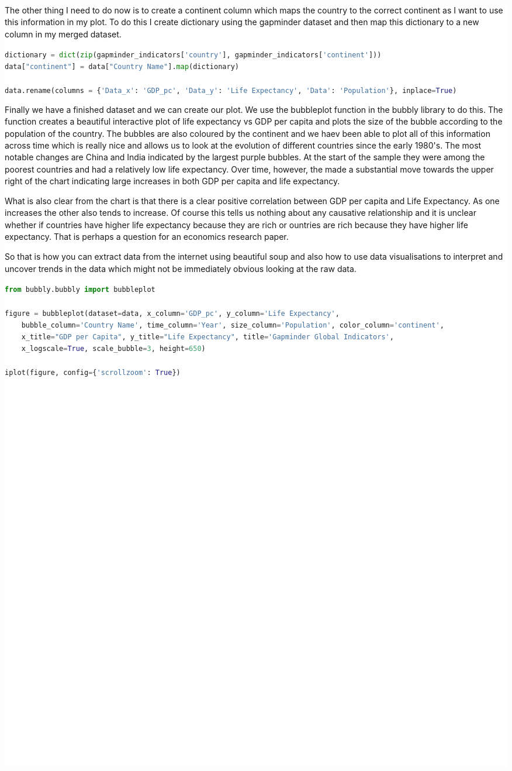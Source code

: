 
The other thing I need to do now is to create a continent column which maps the country to the correct continent as I want to use this information in my plot. To do this I create dictionary using the gapminder dataset and then map this dictionary to a new column in my merged dataset.


```python
dictionary = dict(zip(gapminder_indicators['country'], gapminder_indicators['continent']))
data["continent"] = data["Country Name"].map(dictionary)

data.rename(columns = {'Data_x': 'GDP_pc', 'Data_y': 'Life Expectancy', 'Data': 'Population'}, inplace=True)

```

Finally we have a finished dataset and we can create our plot. We use the bubbleplot function in the bubbly library to do this. The function creates a beautiful interactive plot of life expectancy vs GDP per capita and plots the size of the bubble according to the population of the country. The bubbles are also coloured by the continent and we haev been able to plot all of this information across time which is really nice and allows us to look at the evolution of different countries since the early 1980's. The most notable changes are China and India indicated by the largest purple bubbles. At the start of the sample they were among the poorest countries and had a relatively low life expectancy.
Over time, however, the made a substantial move towards the upper right of the chart indicating large increases in both GDP per capita and life expectancy.

What is also clear from the chart is that there is a clear positive correlation between GDP per capita and Life Expectancy. As one increases the other also tends to increase. Of course this tells us nothing about any causative relationship and it is unclear whether if countries have higher life expectancy because they are rich or ountries are rich because they have higher life expectancy. That is perhaps a question for an economics research paper. 

So that is how you can extract data from the internet using beautiful soup and also how to use data visualisations to interpret and uncover trends in the data which might not be immediately obvious looking at the raw data.




```python
from bubbly.bubbly import bubbleplot 

figure = bubbleplot(dataset=data, x_column='GDP_pc', y_column='Life Expectancy', 
    bubble_column='Country Name', time_column='Year', size_column='Population', color_column='continent', 
    x_title="GDP per Capita", y_title="Life Expectancy", title='Gapminder Global Indicators',
    x_logscale=True, scale_bubble=3, height=650)

iplot(figure, config={'scrollzoom': True})

```



<div id="bb45f499-3db7-48e2-963e-7b8f386ea093" style="height: 650px; width: 100%;" class="plotly-graph-div"></div><script type="text/javascript">require(["plotly"], function(Plotly) { window.PLOTLYENV=window.PLOTLYENV || {};window.PLOTLYENV.BASE_URL="https://plot.ly";
        Plotly.plot(
            'bb45f499-3db7-48e2-963e-7b8f386ea093',